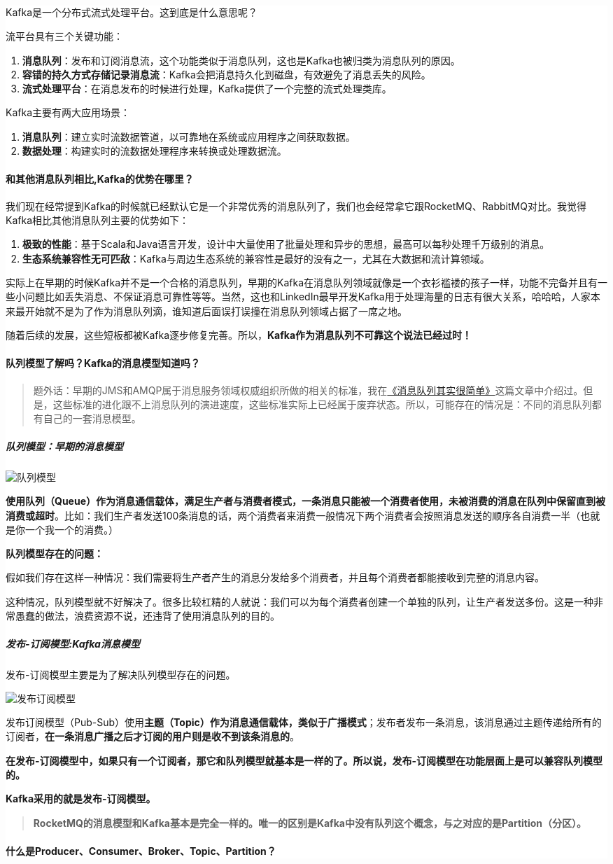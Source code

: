 Kafka是一个分布式流式处理平台。这到底是什么意思呢？

流平台具有三个关键功能：

1. **消息队列**：发布和订阅消息流，这个功能类似于消息队列，这也是Kafka也被归类为消息队列的原因。
2. **容错的持久方式存储记录消息流**：Kafka会把消息持久化到磁盘，有效避免了消息丢失的风险。
3. **流式处理平台**：在消息发布的时候进行处理，Kafka提供了一个完整的流式处理类库。

Kafka主要有两大应用场景：

1. **消息队列**：建立实时流数据管道，以可靠地在系统或应用程序之间获取数据。
2. **数据处理**：构建实时的流数据处理程序来转换或处理数据流。

#### 和其他消息队列相比,Kafka的优势在哪里？

我们现在经常提到Kafka的时候就已经默认它是一个非常优秀的消息队列了，我们也会经常拿它跟RocketMQ、RabbitMQ对比。我觉得Kafka相比其他消息队列主要的优势如下：

1. **极致的性能**：基于Scala和Java语言开发，设计中大量使用了批量处理和异步的思想，最高可以每秒处理千万级别的消息。
2. **生态系统兼容性无可匹敌**：Kafka与周边生态系统的兼容性是最好的没有之一，尤其在大数据和流计算领域。

实际上在早期的时候Kafka并不是一个合格的消息队列，早期的Kafka在消息队列领域就像是一个衣衫褴褛的孩子一样，功能不完备并且有一些小问题比如丢失消息、不保证消息可靠性等等。当然，这也和LinkedIn最早开发Kafka用于处理海量的日志有很大关系，哈哈哈，人家本来最开始就不是为了作为消息队列滴，谁知道后面误打误撞在消息队列领域占据了一席之地。

随着后续的发展，这些短板都被Kafka逐步修复完善。所以，**Kafka作为消息队列不可靠这个说法已经过时！**

#### 队列模型了解吗？Kafka的消息模型知道吗？

> 题外话：早期的JMS和AMQP属于消息服务领域权威组织所做的相关的标准，我在[《消息队列其实很简单》](https://github.com/Snailclimb/JavaGuide#数据通信中间件)这篇文章中介绍过。但是，这些标准的进化跟不上消息队列的演进速度，这些标准实际上已经属于废弃状态。所以，可能存在的情况是：不同的消息队列都有自己的一套消息模型。

##### 队列模型：早期的消息模型

![队列模型](https://my-blog-to-use.oss-cn-beijing.aliyuncs.com/2019-11/队列模型23.png)

**使用队列（Queue）作为消息通信载体，满足生产者与消费者模式，一条消息只能被一个消费者使用，未被消费的消息在队列中保留直到被消费或超时**。比如：我们生产者发送100条消息的话，两个消费者来消费一般情况下两个消费者会按照消息发送的顺序各自消费一半（也就是你一个我一个的消费。）

**队列模型存在的问题：**

假如我们存在这样一种情况：我们需要将生产者产生的消息分发给多个消费者，并且每个消费者都能接收到完整的消息内容。

这种情况，队列模型就不好解决了。很多比较杠精的人就说：我们可以为每个消费者创建一个单独的队列，让生产者发送多份。这是一种非常愚蠢的做法，浪费资源不说，还违背了使用消息队列的目的。

##### 发布-订阅模型:Kafka消息模型

发布-订阅模型主要是为了解决队列模型存在的问题。

![发布订阅模型](https://guide-blog-images.oss-cn-shenzhen.aliyuncs.com/java-guide-blog/发布订阅模型.png)

发布订阅模型（Pub-Sub）使用**主题（Topic）**作为消息通信载体，类似于**广播模式**；发布者发布一条消息，该消息通过主题传递给所有的订阅者，**在一条消息广播之后才订阅的用户则是收不到该条消息的**。

**在发布-订阅模型中，如果只有一个订阅者，那它和队列模型就基本是一样的了。所以说，发布-订阅模型在功能层面上是可以兼容队列模型的。**

**Kafka采用的就是发布-订阅模型。**

> **RocketMQ的消息模型和Kafka基本是完全一样的。唯一的区别是Kafka中没有队列这个概念，与之对应的是Partition（分区）。**

#### 什么是Producer、Consumer、Broker、Topic、Partition？
